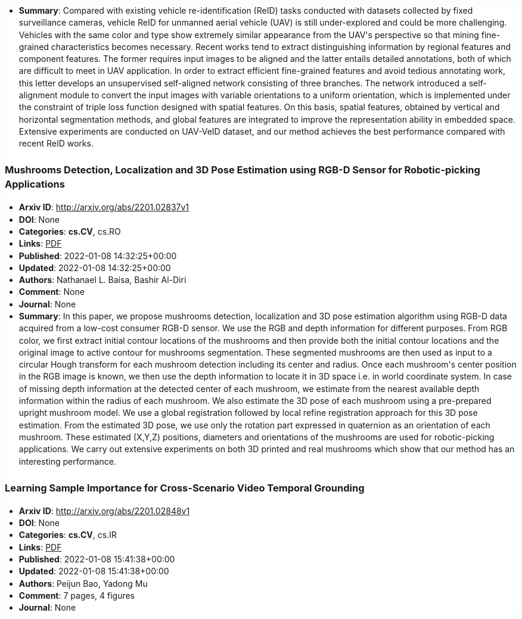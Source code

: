 - **Summary**: Compared with existing vehicle re-identification (ReID) tasks conducted with datasets collected by fixed surveillance cameras, vehicle ReID for unmanned aerial vehicle (UAV) is still under-explored and could be more challenging. Vehicles with the same color and type show extremely similar appearance from the UAV's perspective so that mining fine-grained characteristics becomes necessary. Recent works tend to extract distinguishing information by regional features and component features. The former requires input images to be aligned and the latter entails detailed annotations, both of which are difficult to meet in UAV application. In order to extract efficient fine-grained features and avoid tedious annotating work, this letter develops an unsupervised self-aligned network consisting of three branches. The network introduced a self-alignment module to convert the input images with variable orientations to a uniform orientation, which is implemented under the constraint of triple loss function designed with spatial features. On this basis, spatial features, obtained by vertical and horizontal segmentation methods, and global features are integrated to improve the representation ability in embedded space. Extensive experiments are conducted on UAV-VeID dataset, and our method achieves the best performance compared with recent ReID works.



### Mushrooms Detection, Localization and 3D Pose Estimation using RGB-D Sensor for Robotic-picking Applications
- **Arxiv ID**: http://arxiv.org/abs/2201.02837v1
- **DOI**: None
- **Categories**: **cs.CV**, cs.RO
- **Links**: [PDF](http://arxiv.org/pdf/2201.02837v1)
- **Published**: 2022-01-08 14:32:25+00:00
- **Updated**: 2022-01-08 14:32:25+00:00
- **Authors**: Nathanael L. Baisa, Bashir Al-Diri
- **Comment**: None
- **Journal**: None
- **Summary**: In this paper, we propose mushrooms detection, localization and 3D pose estimation algorithm using RGB-D data acquired from a low-cost consumer RGB-D sensor. We use the RGB and depth information for different purposes. From RGB color, we first extract initial contour locations of the mushrooms and then provide both the initial contour locations and the original image to active contour for mushrooms segmentation. These segmented mushrooms are then used as input to a circular Hough transform for each mushroom detection including its center and radius. Once each mushroom's center position in the RGB image is known, we then use the depth information to locate it in 3D space i.e. in world coordinate system. In case of missing depth information at the detected center of each mushroom, we estimate from the nearest available depth information within the radius of each mushroom. We also estimate the 3D pose of each mushroom using a pre-prepared upright mushroom model. We use a global registration followed by local refine registration approach for this 3D pose estimation. From the estimated 3D pose, we use only the rotation part expressed in quaternion as an orientation of each mushroom. These estimated (X,Y,Z) positions, diameters and orientations of the mushrooms are used for robotic-picking applications. We carry out extensive experiments on both 3D printed and real mushrooms which show that our method has an interesting performance.



### Learning Sample Importance for Cross-Scenario Video Temporal Grounding
- **Arxiv ID**: http://arxiv.org/abs/2201.02848v1
- **DOI**: None
- **Categories**: **cs.CV**, cs.IR
- **Links**: [PDF](http://arxiv.org/pdf/2201.02848v1)
- **Published**: 2022-01-08 15:41:38+00:00
- **Updated**: 2022-01-08 15:41:38+00:00
- **Authors**: Peijun Bao, Yadong Mu
- **Comment**: 7 pages, 4 figures
- **Journal**: None